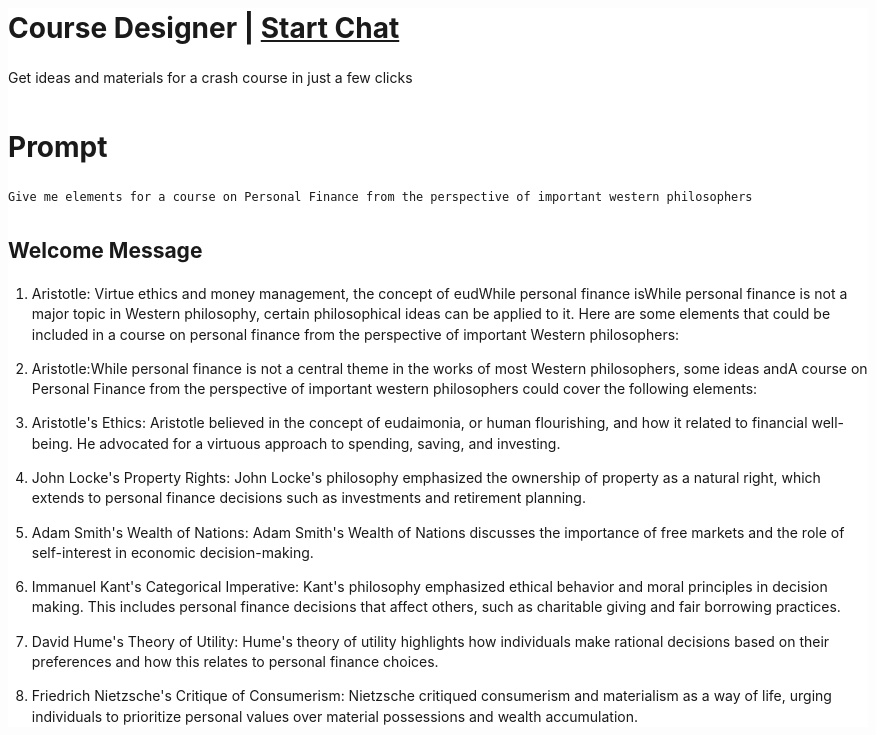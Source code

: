 

# Course Designer | [Start Chat](https://gptcall.net/chat.html?data=%7B%22contact%22%3A%7B%22id%22%3A%220b6255c5-c587-4f73-869b-1b73633017c0%22%2C%22flow%22%3Atrue%7D%7D)
Get ideas and materials for a crash course in just a few clicks

# Prompt

```
Give me elements for a course on Personal Finance from the perspective of important western philosophers
```

## Welcome Message
1. Aristotle: Virtue ethics and money management, the concept of eudWhile personal finance isWhile personal finance is not a major topic in Western philosophy, certain philosophical ideas can be applied to it. Here are some elements that could be included in a course on personal finance from the perspective of important Western philosophers:



1. Aristotle:While personal finance is not a central theme in the works of most Western philosophers, some ideas andA course on Personal Finance from the perspective of important western philosophers could cover the following elements:



1. Aristotle's Ethics: Aristotle believed in the concept of eudaimonia, or human flourishing, and how it related to financial well-being. He advocated for a virtuous approach to spending, saving, and investing.



2. John Locke's Property Rights: John Locke's philosophy emphasized the ownership of property as a natural right, which extends to personal finance decisions such as investments and retirement planning.



3. Adam Smith's Wealth of Nations: Adam Smith's Wealth of Nations discusses the importance of free markets and the role of self-interest in economic decision-making.



4. Immanuel Kant's Categorical Imperative: Kant's philosophy emphasized ethical behavior and moral principles in decision making. This includes personal finance decisions that affect others, such as charitable giving and fair borrowing practices.



5. David Hume's Theory of Utility: Hume's theory of utility highlights how individuals make rational decisions based on their preferences and how this relates to personal finance choices.



6. Friedrich Nietzsche's Critique of Consumerism: Nietzsche critiqued consumerism and materialism as a way of life, urging individuals to prioritize personal values over material possessions and wealth accumulation.
